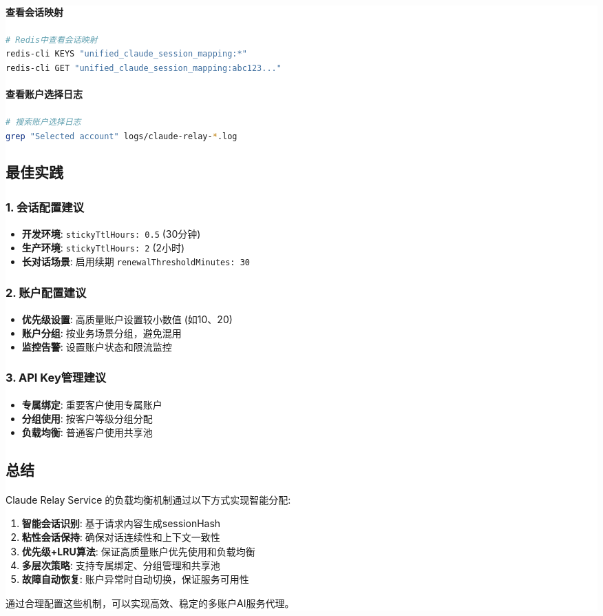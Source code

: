 #### 查看会话映射
```bash
# Redis中查看会话映射
redis-cli KEYS "unified_claude_session_mapping:*"
redis-cli GET "unified_claude_session_mapping:abc123..."
```

#### 查看账户选择日志
```bash
# 搜索账户选择日志  
grep "Selected account" logs/claude-relay-*.log
```

## 最佳实践

### 1. 会话配置建议
- **开发环境**: `stickyTtlHours: 0.5` (30分钟)
- **生产环境**: `stickyTtlHours: 2` (2小时)  
- **长对话场景**: 启用续期 `renewalThresholdMinutes: 30`

### 2. 账户配置建议
- **优先级设置**: 高质量账户设置较小数值 (如10、20)
- **账户分组**: 按业务场景分组，避免混用
- **监控告警**: 设置账户状态和限流监控

### 3. API Key管理建议
- **专属绑定**: 重要客户使用专属账户
- **分组使用**: 按客户等级分组分配
- **负载均衡**: 普通客户使用共享池

## 总结

Claude Relay Service 的负载均衡机制通过以下方式实现智能分配:

1. **智能会话识别**: 基于请求内容生成sessionHash
2. **粘性会话保持**: 确保对话连续性和上下文一致性  
3. **优先级+LRU算法**: 保证高质量账户优先使用和负载均衡
4. **多层次策略**: 支持专属绑定、分组管理和共享池
5. **故障自动恢复**: 账户异常时自动切换，保证服务可用性

通过合理配置这些机制，可以实现高效、稳定的多账户AI服务代理。
